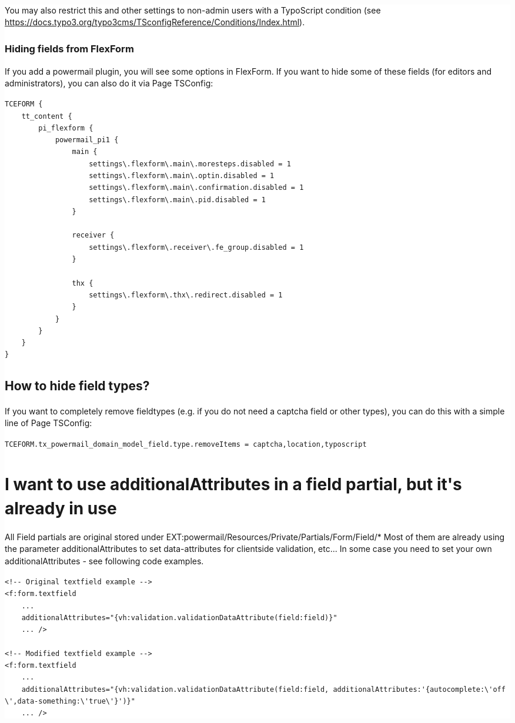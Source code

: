 You may also restrict this and other settings to non-admin users with a TypoScript
condition (see https://docs.typo3.org/typo3cms/TSconfigReference/Conditions/Index.html).

### Hiding fields from FlexForm

If you add a powermail plugin, you will see some options in FlexForm. If you want to hide some of these
fields (for editors and administrators), you can also do it via Page TSConfig:

```
TCEFORM {
    tt_content {
        pi_flexform {
            powermail_pi1 {
                main {
                    settings\.flexform\.main\.moresteps.disabled = 1
                    settings\.flexform\.main\.optin.disabled = 1
                    settings\.flexform\.main\.confirmation.disabled = 1
                    settings\.flexform\.main\.pid.disabled = 1
                }

                receiver {
                    settings\.flexform\.receiver\.fe_group.disabled = 1
                }

                thx {
                    settings\.flexform\.thx\.redirect.disabled = 1
                }
            }
        }
    }
}
```

## How to hide field types?

If you want to completely remove fieldtypes (e.g. if you do not need a captcha field or other types),
you can do this with a simple line of Page TSConfig:

`TCEFORM.tx_powermail_domain_model_field.type.removeItems = captcha,location,typoscript`


# I want to use additionalAttributes in a field partial, but it's already in use

All Field partials are original stored under EXT:powermail/Resources/Private/Partials/Form/Field/*
Most of them are already using the parameter additionalAttributes to set data-attributes for clientside validation, etc...
In some case you need to set your own additionalAttributes - see following code examples.

```
<!-- Original textfield example -->
<f:form.textfield
    ...
    additionalAttributes="{vh:validation.validationDataAttribute(field:field)}"
    ... />

<!-- Modified textfield example -->
<f:form.textfield
    ...
    additionalAttributes="{vh:validation.validationDataAttribute(field:field, additionalAttributes:'{autocomplete:\'off\',data-something:\'true\'}')}"
    ... />
```
